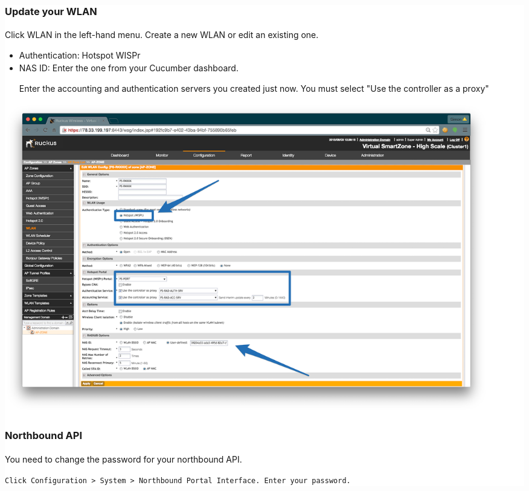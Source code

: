 <h3>Update your WLAN</h3>
<p>Click WLAN in the left-hand menu. Create a new WLAN or edit an existing one.</p>
<ul>
<li>Authentication: Hotspot WISPr</li>
<li>NAS ID: Enter the one from your Cucumber dashboard.</li>

<p>Enter the accounting and authentication servers you created just now. You must select "Use the controller as a proxy"</p>
</ul>
<div class="mdl-typography--text-center">
  <img src="/images/community/tutorials/wlan-1.png" width="800px">
</div>

<h3>Northbound API</h3>
<p>You need to change the password for your northbound API.</p>

```
Click Configuration > System > Northbound Portal Interface. Enter your password.
```

<div class="mdl-typography--text-center">